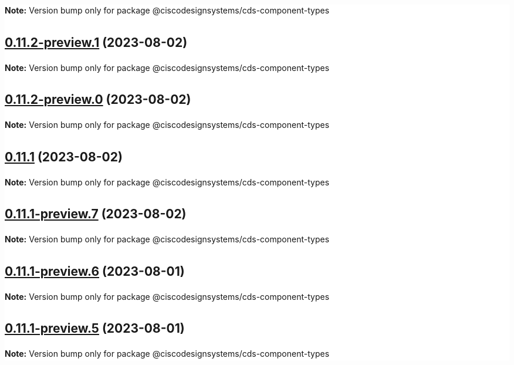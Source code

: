 **Note:** Version bump only for package @ciscodesignsystems/cds-component-types





## [0.11.2-preview.1](https://github.com/ciscodesignsystems/magnetic-common-design-system/compare/v0.11.2-preview.0...v0.11.2-preview.1) (2023-08-02)

**Note:** Version bump only for package @ciscodesignsystems/cds-component-types





## [0.11.2-preview.0](https://github.com/ciscodesignsystems/magnetic-common-design-system/compare/v0.11.1...v0.11.2-preview.0) (2023-08-02)

**Note:** Version bump only for package @ciscodesignsystems/cds-component-types





## [0.11.1](https://github.com/ciscodesignsystems/magnetic-common-design-system/compare/v0.11.1-preview.7...v0.11.1) (2023-08-02)

**Note:** Version bump only for package @ciscodesignsystems/cds-component-types





## [0.11.1-preview.7](https://github.com/ciscodesignsystems/magnetic-common-design-system/compare/v0.11.1-preview.6...v0.11.1-preview.7) (2023-08-02)

**Note:** Version bump only for package @ciscodesignsystems/cds-component-types





## [0.11.1-preview.6](https://github.com/ciscodesignsystems/magnetic-common-design-system/compare/v0.11.1-preview.5...v0.11.1-preview.6) (2023-08-01)

**Note:** Version bump only for package @ciscodesignsystems/cds-component-types





## [0.11.1-preview.5](https://github.com/ciscodesignsystems/magnetic-common-design-system/compare/v0.11.1-preview.4...v0.11.1-preview.5) (2023-08-01)

**Note:** Version bump only for package @ciscodesignsystems/cds-component-types
